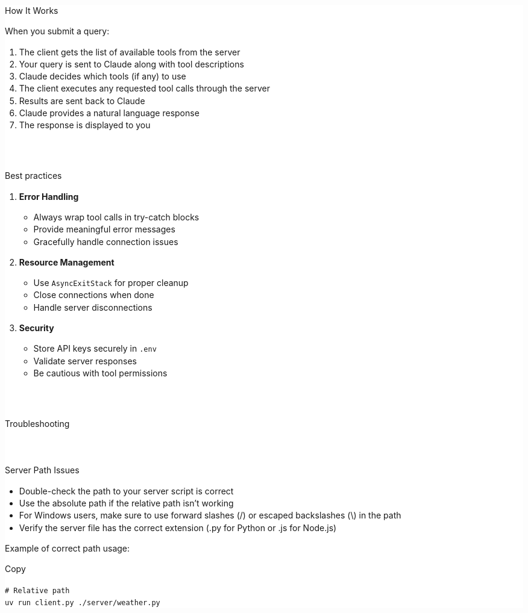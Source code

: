 How It Works

When you submit a query:

  1. The client gets the list of available tools from the server
  2. Your query is sent to Claude along with tool descriptions
  3. Claude decides which tools (if any) to use
  4. The client executes any requested tool calls through the server
  5. Results are sent back to Claude
  6. Claude provides a natural language response
  7. The response is displayed to you

##

​

Best practices

  1. **Error Handling**

     * Always wrap tool calls in try-catch blocks
     * Provide meaningful error messages
     * Gracefully handle connection issues
  2. **Resource Management**

     * Use `AsyncExitStack` for proper cleanup
     * Close connections when done
     * Handle server disconnections
  3. **Security**

     * Store API keys securely in `.env`
     * Validate server responses
     * Be cautious with tool permissions

##

​

Troubleshooting

###

​

Server Path Issues

  * Double-check the path to your server script is correct
  * Use the absolute path if the relative path isn’t working
  * For Windows users, make sure to use forward slashes (/) or escaped backslashes (\\) in the path
  * Verify the server file has the correct extension (.py for Python or .js for Node.js)

Example of correct path usage:

Copy

    
    
    # Relative path
    uv run client.py ./server/weather.py
    